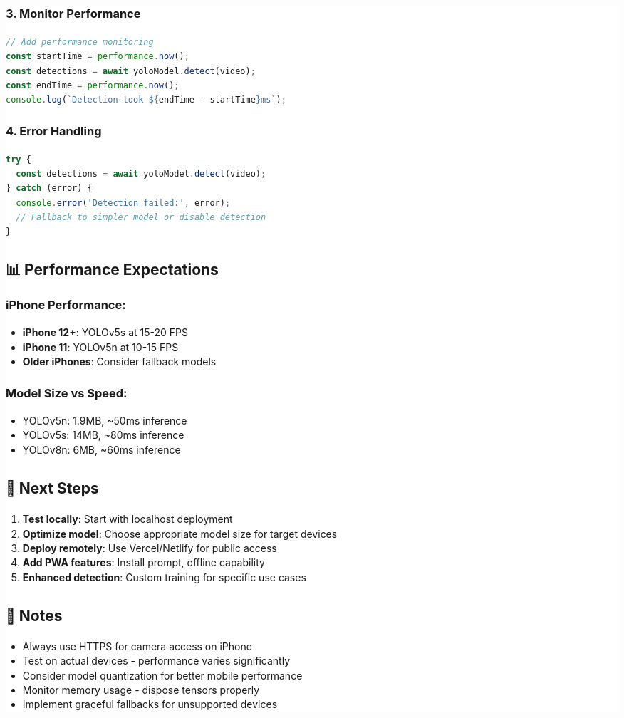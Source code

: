 ### 3. Monitor Performance
```typescript
// Add performance monitoring
const startTime = performance.now();
const detections = await yoloModel.detect(video);
const endTime = performance.now();
console.log(`Detection took ${endTime - startTime}ms`);
```

### 4. Error Handling
```typescript
try {
  const detections = await yoloModel.detect(video);
} catch (error) {
  console.error('Detection failed:', error);
  // Fallback to simpler model or disable detection
}
```

## 📊 Performance Expectations

### iPhone Performance:
- **iPhone 12+**: YOLOv5s at 15-20 FPS
- **iPhone 11**: YOLOv5n at 10-15 FPS  
- **Older iPhones**: Consider fallback models

### Model Size vs Speed:
- YOLOv5n: 1.9MB, ~50ms inference
- YOLOv5s: 14MB, ~80ms inference
- YOLOv8n: 6MB, ~60ms inference

## 🎯 Next Steps

1. **Test locally**: Start with localhost deployment
2. **Optimize model**: Choose appropriate model size for target devices
3. **Deploy remotely**: Use Vercel/Netlify for public access
4. **Add PWA features**: Install prompt, offline capability
5. **Enhanced detection**: Custom training for specific use cases

## 📝 Notes

- Always use HTTPS for camera access on iPhone
- Test on actual devices - performance varies significantly
- Consider model quantization for better mobile performance
- Monitor memory usage - dispose tensors properly
- Implement graceful fallbacks for unsupported devices
